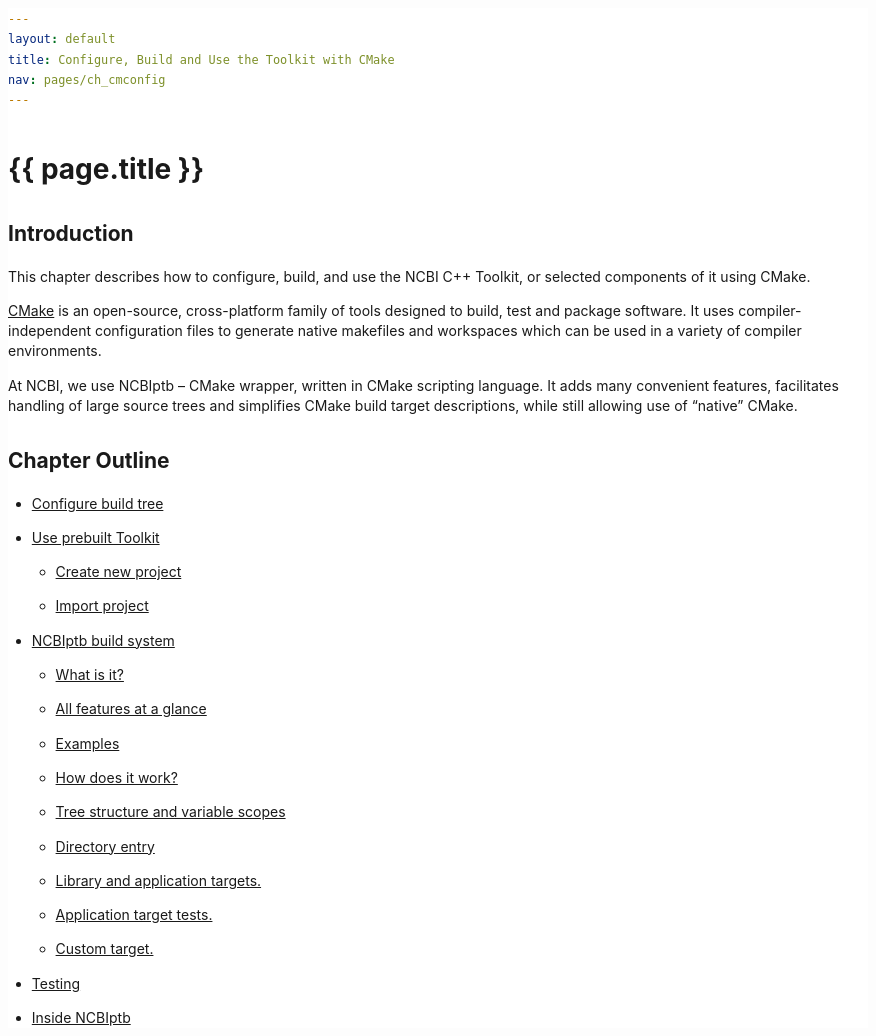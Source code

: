 ```yaml
---
layout: default
title: Configure, Build and Use the Toolkit with CMake
nav: pages/ch_cmconfig
---
```



{{ page.title }}
=================================================

## Introduction

This chapter describes how to configure, build, and use the NCBI C++ Toolkit, or selected components of it using CMake.

[CMake](https://cmake.org) is an open-source, cross-platform family of tools designed to build, test and package software. It uses compiler-independent configuration files to generate native makefiles and workspaces which can be used in a variety of compiler environments.

At NCBI, we use NCBIptb – CMake wrapper, written in CMake scripting language. It adds many convenient features, facilitates handling of large source trees and simplifies CMake build target descriptions, while still allowing use of “native” CMake.


## Chapter Outline

-   [Configure build tree](#ch_cmconfig._Configure)

-   [Use prebuilt Toolkit](#ch_cmconfig._Use_prebuilt)

    -   [Create new project](#ch_cmconfig._new_prebuilt)
    
    -   [Import project](#ch_cmconfig._import_prebuilt)

-   [NCBIptb build system](#ch_cmconfig._NCBIptb)

    -   [What is it?](#ch_cmconfig._What)

    -   [All features at a glance](#ch_cmconfig._Features)
    
    -   [Examples](#ch_cmconfig._Examples)
    
    -   [How does it work?](#ch_cmconfig._How)
    
    -   [Tree structure and variable scopes](#ch_cmconfig._Tree)

    -   [Directory entry](#ch_cmconfig._Dir)
    
    -   [Library and application targets.](#ch_cmconfig._Target)
    
    -   [Application target tests.](#ch_cmconfig._Test)
    
    -   [Custom target.](#ch_cmconfig._Custom)

-   [Testing](#ch_cmconfig._Testing)

-   [Inside NCBIptb](#ch_cmconfig._Inside)
